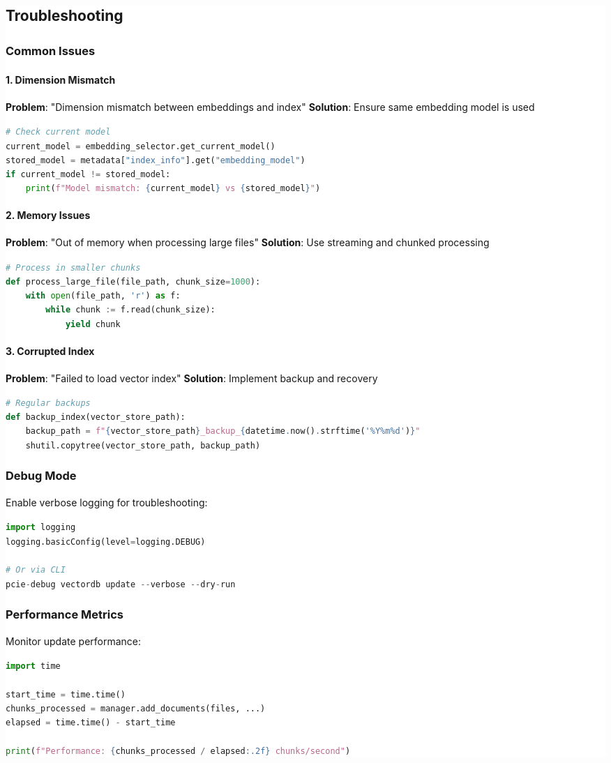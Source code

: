 ## Troubleshooting

### Common Issues

#### 1. Dimension Mismatch
**Problem**: "Dimension mismatch between embeddings and index"
**Solution**: Ensure same embedding model is used
```python
# Check current model
current_model = embedding_selector.get_current_model()
stored_model = metadata["index_info"].get("embedding_model")
if current_model != stored_model:
    print(f"Model mismatch: {current_model} vs {stored_model}")
```

#### 2. Memory Issues
**Problem**: "Out of memory when processing large files"
**Solution**: Use streaming and chunked processing
```python
# Process in smaller chunks
def process_large_file(file_path, chunk_size=1000):
    with open(file_path, 'r') as f:
        while chunk := f.read(chunk_size):
            yield chunk
```

#### 3. Corrupted Index
**Problem**: "Failed to load vector index"
**Solution**: Implement backup and recovery
```python
# Regular backups
def backup_index(vector_store_path):
    backup_path = f"{vector_store_path}_backup_{datetime.now().strftime('%Y%m%d')}"
    shutil.copytree(vector_store_path, backup_path)
```

### Debug Mode

Enable verbose logging for troubleshooting:
```python
import logging
logging.basicConfig(level=logging.DEBUG)

# Or via CLI
pcie-debug vectordb update --verbose --dry-run
```

### Performance Metrics

Monitor update performance:
```python
import time

start_time = time.time()
chunks_processed = manager.add_documents(files, ...)
elapsed = time.time() - start_time

print(f"Performance: {chunks_processed / elapsed:.2f} chunks/second")
```
